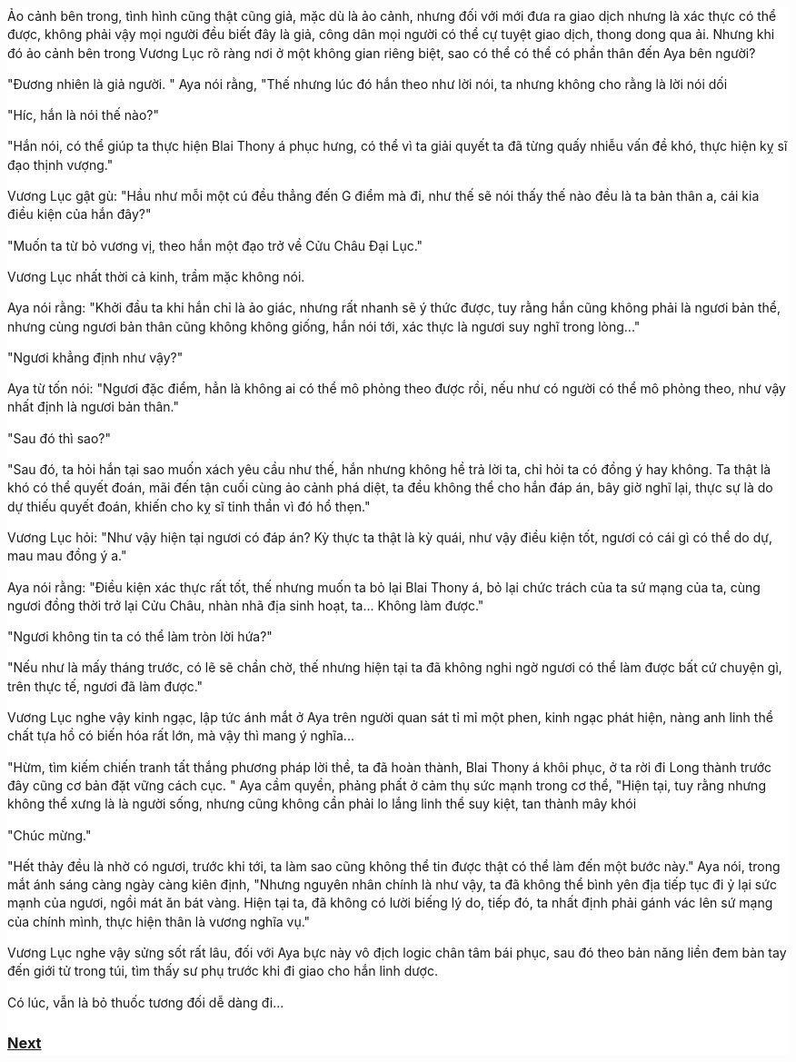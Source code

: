 Ảo cảnh bên trong, tình hình cũng thật cũng giả, mặc dù là ảo cảnh, nhưng đối với mới đưa ra giao dịch nhưng là xác thực có thể được, không phải vậy mọi người đều biết đây là giả, công dân mọi người có thể cự tuyệt giao dịch, thong dong qua ải. Nhưng khi đó ảo cảnh bên trong Vương Lục rõ ràng nơi ở một không gian riêng biệt, sao có thể có thể có phần thân đến Aya bên người?

"Đương nhiên là giả người. " Aya nói rằng, "Thế nhưng lúc đó hắn theo như lời nói, ta nhưng không cho rằng là lời nói dối

"Híc, hắn là nói thế nào?"

"Hắn nói, có thể giúp ta thực hiện Blai Thony á phục hưng, có thể vì ta giải quyết ta đã từng quấy nhiễu vấn đề khó, thực hiện kỵ sĩ đạo thịnh vượng."

Vương Lục gật gù: "Hầu như mỗi một cú đều thẳng đến G điểm mà đi, như thế sẽ nói thấy thế nào đều là ta bản thân a, cái kia điều kiện của hắn đây?"

"Muốn ta từ bỏ vương vị, theo hắn một đạo trở về Cửu Châu Đại Lục."

Vương Lục nhất thời cả kinh, trầm mặc không nói.

Aya nói rằng: "Khởi đầu ta khi hắn chỉ là ảo giác, nhưng rất nhanh sẽ ý thức được, tuy rằng hắn cũng không phải là ngươi bản thể, nhưng cùng ngươi bản thân cũng không không giống, hắn nói tới, xác thực là ngươi suy nghĩ trong lòng..."

"Ngươi khẳng định như vậy?"

Aya từ tốn nói: "Ngươi đặc điểm, hẳn là không ai có thể mô phỏng theo được rồi, nếu như có người có thể mô phỏng theo, như vậy nhất định là ngươi bản thân."

"Sau đó thì sao?"

"Sau đó, ta hỏi hắn tại sao muốn xách yêu cầu như thế, hắn nhưng không hề trả lời ta, chỉ hỏi ta có đồng ý hay không. Ta thật là khó có thể quyết đoán, mãi đến tận cuối cùng ảo cảnh phá diệt, ta đều không thể cho hắn đáp án, bây giờ nghĩ lại, thực sự là do dự thiếu quyết đoán, khiến cho kỵ sĩ tinh thần vì đó hổ thẹn."

Vương Lục hỏi: "Như vậy hiện tại ngươi có đáp án? Kỳ thực ta thật là kỳ quái, như vậy điều kiện tốt, ngươi có cái gì có thể do dự, mau mau đồng ý a."

Aya nói rằng: "Điều kiện xác thực rất tốt, thế nhưng muốn ta bỏ lại Blai Thony á, bỏ lại chức trách của ta sứ mạng của ta, cùng ngươi đồng thời trở lại Cửu Châu, nhàn nhã địa sinh hoạt, ta... Không làm được."

"Ngươi không tin ta có thể làm tròn lời hứa?"

"Nếu như là mấy tháng trước, có lẽ sẽ chần chờ, thế nhưng hiện tại ta đã không nghi ngờ ngươi có thể làm được bất cứ chuyện gì, trên thực tế, ngươi đã làm được."

Vương Lục nghe vậy kinh ngạc, lập tức ánh mắt ở Aya trên người quan sát tỉ mỉ một phen, kinh ngạc phát hiện, nàng anh linh thể chất tựa hồ có biến hóa rất lớn, mà vậy thì mang ý nghĩa...

"Hừm, tìm kiếm chiến tranh tất thắng phương pháp lời thề, ta đã hoàn thành, Blai Thony á khôi phục, ở ta rời đi Long thành trước đây cũng cơ bản đặt vững cách cục. " Aya cầm quyền, phảng phất ở cảm thụ sức mạnh trong cơ thể, "Hiện tại, tuy rằng nhưng không thể xưng là là người sống, nhưng cũng không cần phải lo lắng linh thể suy kiệt, tan thành mây khói

"Chúc mừng."

"Hết thảy đều là nhờ có ngươi, trước khi tới, ta làm sao cũng không thể tin được thật có thể làm đến một bước này." Aya nói, trong mắt ánh sáng càng ngày càng kiên định, "Nhưng nguyên nhân chính là như vậy, ta đã không thể bình yên địa tiếp tục đi ỷ lại sức mạnh của ngươi, ngồi mát ăn bát vàng. Hiện tại ta, đã không có lười biếng lý do, tiếp đó, ta nhất định phải gánh vác lên sứ mạng của chính mình, thực hiện thân là vương nghĩa vụ."

Vương Lục nghe vậy sửng sốt rất lâu, đối với Aya bực này vô địch logic chân tâm bái phục, sau đó theo bản năng liền đem bàn tay đến giới tử trong túi, tìm thấy sư phụ trước khi đi giao cho hắn linh dược.

Có lúc, vẫn là bỏ thuốc tương đối dễ dàng đi...

### [Next](./chuong-361.html)
